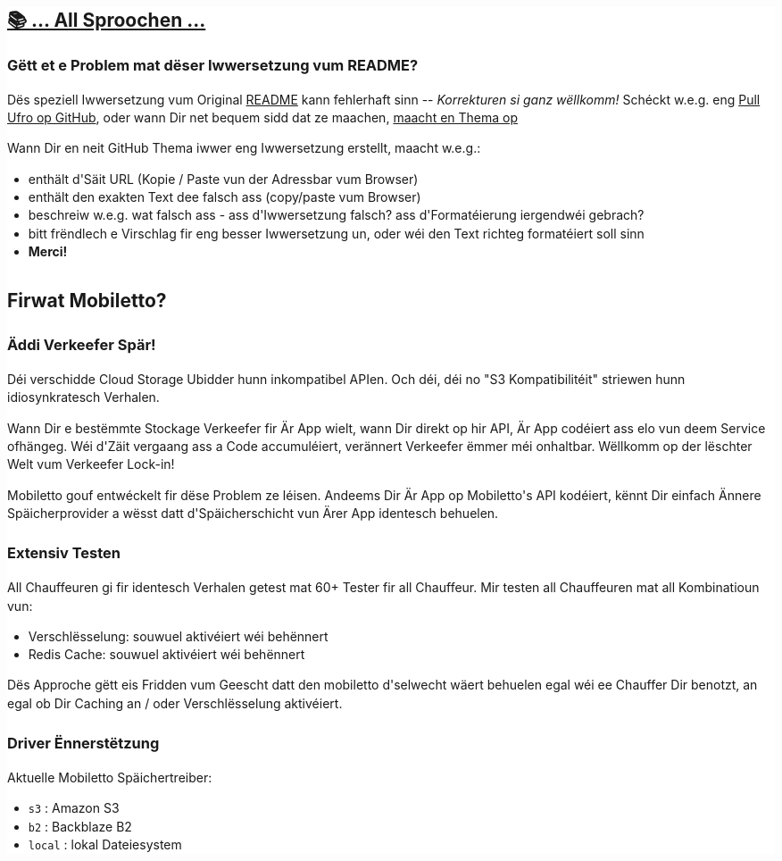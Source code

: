 
 **[📚 ... All Sproochen ...](../README.md)**
 ----

 ### Gëtt et e Problem mat dëser Iwwersetzung vum README?
 Dës speziell Iwwersetzung vum Original [README](https://github.com/cobbzilla/mobiletto/blob/master/README.md)
 kann fehlerhaft sinn -- *Korrekturen si ganz wëllkomm!* Schéckt w.e.g. eng [Pull Ufro op GitHub](https://github.com/cobbzilla/mobiletto/pulls),
 oder wann Dir net bequem sidd dat ze maachen, [maacht en Thema op](https://github.com/cobbzilla/mobiletto/issues)

 Wann Dir en neit GitHub Thema iwwer eng Iwwersetzung erstellt, maacht w.e.g.:
 * enthält d'Säit URL (Kopie / Paste vun der Adressbar vum Browser)
 * enthält den exakten Text dee falsch ass (copy/paste vum Browser)
 * beschreiw w.e.g. wat falsch ass - ass d'Iwwersetzung falsch? ass d'Formatéierung iergendwéi gebrach?
 * bitt frëndlech e Virschlag fir eng besser Iwwersetzung un, oder wéi den Text richteg formatéiert soll sinn
 * **Merci!**

 ## Firwat Mobiletto?

 ### Äddi Verkeefer Spär!
 Déi verschidde Cloud Storage Ubidder hunn inkompatibel APIen. Och déi, déi no "S3 Kompatibilitéit" striewen
 hunn idiosynkratesch Verhalen.

 Wann Dir e bestëmmte Stockage Verkeefer fir Är App wielt, wann Dir direkt op hir API, Är App codéiert
 ass elo vun deem Service ofhängeg. Wéi d'Zäit vergaang ass a Code accumuléiert, verännert Verkeefer
 ëmmer méi onhaltbar. Wëllkomm op der lëschter Welt vum Verkeefer Lock-in!

 Mobiletto gouf entwéckelt fir dëse Problem ze léisen. Andeems Dir Är App op Mobiletto's API kodéiert, kënnt Dir einfach
 Ännere Späicherprovider a wësst datt d'Späicherschicht vun Ärer App identesch behuelen.

 ### Extensiv Testen
 All Chauffeuren gi fir identesch Verhalen getest mat 60+ Tester fir all Chauffeur.
 Mir testen all Chauffeuren mat all Kombinatioun vun:
 * Verschlësselung: souwuel aktivéiert wéi behënnert
 * Redis Cache: souwuel aktivéiert wéi behënnert

 Dës Approche gëtt eis Fridden vum Geescht datt den mobiletto d'selwecht wäert behuelen egal wéi ee Chauffer Dir benotzt,
 an egal ob Dir Caching an / oder Verschlësselung aktivéiert.

 ### Driver Ënnerstëtzung
 Aktuelle Mobiletto Späichertreiber:
 * `s3` : Amazon S3
 * `b2` : Backblaze B2
 * `local` : lokal Dateiesystem
